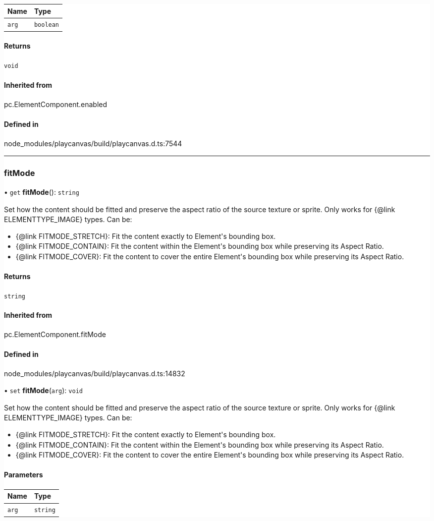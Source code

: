 | Name | Type |
| :------ | :------ |
| `arg` | `boolean` |

#### Returns

`void`

#### Inherited from

pc.ElementComponent.enabled

#### Defined in

node_modules/playcanvas/build/playcanvas.d.ts:7544

___

### fitMode

• `get` **fitMode**(): `string`

Set how the content should be fitted and preserve the aspect ratio of the source texture or sprite.
Only works for {@link ELEMENTTYPE_IMAGE} types. Can be:

- {@link FITMODE_STRETCH}: Fit the content exactly to Element's bounding box.
- {@link FITMODE_CONTAIN}: Fit the content within the Element's bounding box while preserving its Aspect Ratio.
- {@link FITMODE_COVER}: Fit the content to cover the entire Element's bounding box while preserving its Aspect Ratio.

#### Returns

`string`

#### Inherited from

pc.ElementComponent.fitMode

#### Defined in

node_modules/playcanvas/build/playcanvas.d.ts:14832

• `set` **fitMode**(`arg`): `void`

Set how the content should be fitted and preserve the aspect ratio of the source texture or sprite.
Only works for {@link ELEMENTTYPE_IMAGE} types. Can be:

- {@link FITMODE_STRETCH}: Fit the content exactly to Element's bounding box.
- {@link FITMODE_CONTAIN}: Fit the content within the Element's bounding box while preserving its Aspect Ratio.
- {@link FITMODE_COVER}: Fit the content to cover the entire Element's bounding box while preserving its Aspect Ratio.

#### Parameters

| Name | Type |
| :------ | :------ |
| `arg` | `string` |
